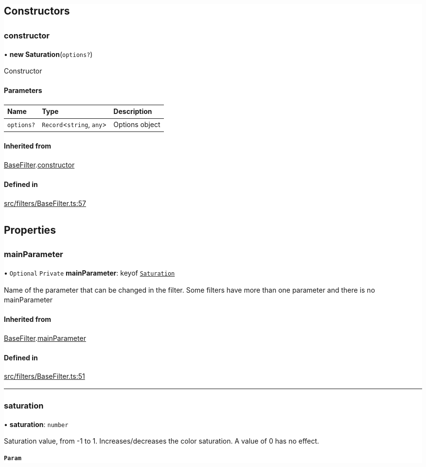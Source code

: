 ## Constructors

### constructor

• **new Saturation**(`options?`)

Constructor

#### Parameters

| Name | Type | Description |
| :------ | :------ | :------ |
| `options?` | `Record`<`string`, `any`\> | Options object |

#### Inherited from

[BaseFilter](filters.BaseFilter.md).[constructor](filters.BaseFilter.md#constructor)

#### Defined in

[src/filters/BaseFilter.ts:57](https://github.com/fabricjs/fabric.js/blob/a4453620e/src/filters/BaseFilter.ts#L57)

## Properties

### mainParameter

• `Optional` `Private` **mainParameter**: keyof [`Saturation`](filters.Saturation.md)

Name of the parameter that can be changed in the filter.
Some filters have more than one parameter and there is no
mainParameter

#### Inherited from

[BaseFilter](filters.BaseFilter.md).[mainParameter](filters.BaseFilter.md#mainparameter)

#### Defined in

[src/filters/BaseFilter.ts:51](https://github.com/fabricjs/fabric.js/blob/a4453620e/src/filters/BaseFilter.ts#L51)

___

### saturation

• **saturation**: `number`

Saturation value, from -1 to 1.
Increases/decreases the color saturation.
A value of 0 has no effect.

**`Param`**
